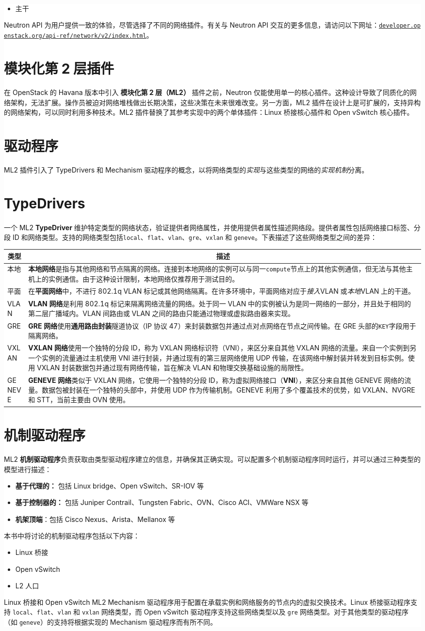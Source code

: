 +   主干

Neutron API 为用户提供一致的体验，尽管选择了不同的网络插件。有关与 Neutron API 交互的更多信息，请访问以下网址：[`developer.openstack.org/api-ref/network/v2/index.html`](https://developer.openstack.org/api-ref/network/v2/index.html)。

# 模块化第 2 层插件

在 OpenStack 的 Havana 版本中引入 **模块化第 2 层（ML2）** 插件之前，Neutron 仅能使用单一的核心插件。这种设计导致了同质化的网络架构，无法扩展。操作员被迫对网络堆栈做出长期决策，这些决策在未来很难改变。另一方面，ML2 插件在设计上是可扩展的，支持异构的网络架构，可以同时利用多种技术。ML2 插件替换了其参考实现中的两个单体插件：Linux 桥接核心插件和 Open vSwitch 核心插件。

# 驱动程序

ML2 插件引入了 TypeDrivers 和 Mechanism 驱动程序的概念，以将网络类型的*实现*与这些类型的网络的*实现机制*分离。

# TypeDrivers

一个 ML2 **TypeDriver** 维护特定类型的网络状态，验证提供者网络属性，并使用提供者属性描述网络段。提供者属性包括网络接口标签、分段 ID 和网络类型。支持的网络类型包括`local`、`flat`、`vlan`、`gre`、`vxlan` 和 `geneve`。下表描述了这些网络类型之间的差异：

| **类型** | **描述** |
| --- | --- |
| 本地 | **本地网络**是指与其他网络和节点隔离的网络。连接到本地网络的实例可以与同一`compute`节点上的其他实例通信，但无法与其他主机上的实例通信。由于这种设计限制，本地网络仅推荐用于测试目的。 |
| 平面 | 在**平面网络**中，不进行 802.1q VLAN 标记或其他网络隔离。在许多环境中，平面网络对应于*接入*VLAN 或*本地*VLAN 上的干道。 |
| VLAN | **VLAN 网络**是利用 802.1q 标记来隔离网络流量的网络。处于同一 VLAN 中的实例被认为是同一网络的一部分，并且处于相同的第二层广播域内。VLAN 间路由或 VLAN 之间的路由只能通过物理或虚拟路由器来实现。 |
| GRE | **GRE 网络**使用**通用路由封装**隧道协议（IP 协议 47）来封装数据包并通过点对点网络在节点之间传输。在 GRE 头部的`KEY`字段用于隔离网络。 |
| VXLAN | **VXLAN 网络**使用一个独特的分段 ID，称为 VXLAN 网络标识符（VNI），来区分来自其他 VXLAN 网络的流量。来自一个实例到另一个实例的流量通过主机使用 VNI 进行封装，并通过现有的第三层网络使用 UDP 传输，在该网络中解封装并转发到目标实例。使用 VXLAN 封装数据包并通过现有网络传输，旨在解决 VLAN 和物理交换基础设施的局限性。 |
| GENEVE | **GENEVE 网络**类似于 VXLAN 网络，它使用一个独特的分段 ID，称为虚拟网络接口（**VNI**），来区分来自其他 GENEVE 网络的流量。数据包被封装在一个独特的头部中，并使用 UDP 作为传输机制。GENEVE 利用了多个覆盖技术的优势，如 VXLAN、NVGRE 和 STT，当前主要由 OVN 使用。 |

# 机制驱动程序

ML2 **机制驱动程序**负责获取由类型驱动程序建立的信息，并确保其正确实现。可以配置多个机制驱动程序同时运行，并可以通过三种类型的模型进行描述：

+   **基于代理的：** 包括 Linux bridge、Open vSwitch、SR-IOV 等

+   **基于控制器的：** 包括 Juniper Contrail、Tungsten Fabric、OVN、Cisco ACI、VMWare NSX 等

+   **机架顶端**：包括 Cisco Nexus、Arista、Mellanox 等

本书中将讨论的机制驱动程序包括以下内容：

+   Linux 桥接

+   Open vSwitch

+   L2 人口

Linux 桥接和 Open vSwitch ML2 Mechanism 驱动程序用于配置在承载实例和网络服务的节点内的虚拟交换技术。Linux 桥接驱动程序支持 `local`、`flat`、`vlan` 和 `vxlan` 网络类型，而 Open vSwitch 驱动程序支持这些网络类型以及 `gre` 网络类型。对于其他类型的驱动程序（如 `geneve`）的支持将根据实现的 Mechanism 驱动程序而有所不同。
